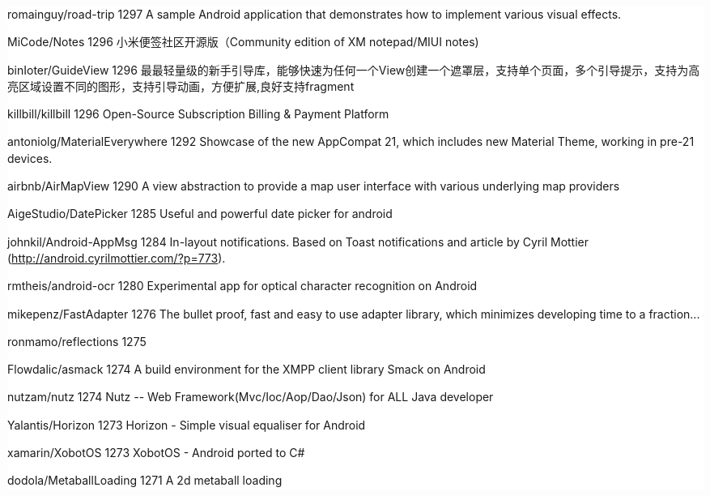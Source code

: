 
romainguy/road-trip                        1297
A sample Android application that demonstrates how to implement various visual effects.


MiCode/Notes                               1296
小米便签社区开源版（Community edition of XM notepad/MIUI notes)


binIoter/GuideView                         1296
最最轻量级的新手引导库，能够快速为任何一个View创建一个遮罩层，支持单个页面，多个引导提示，支持为高亮区域设置不同的图形，支持引导动画，方便扩展,良好支持fragment


killbill/killbill                          1296
Open-Source Subscription Billing & Payment Platform


antoniolg/MaterialEverywhere               1292
Showcase of the new AppCompat 21, which includes new Material Theme, working in pre-21 devices.


airbnb/AirMapView                          1290
A view abstraction to provide a map user interface with various underlying map providers


AigeStudio/DatePicker                      1285
Useful and powerful date picker for android


johnkil/Android-AppMsg                     1284
In-layout notifications. Based on Toast notifications and article by Cyril Mottier (http://android.cyrilmottier.com/?p=773).


rmtheis/android-ocr                        1280
Experimental app for optical character recognition on Android


mikepenz/FastAdapter                       1276
The bullet proof, fast and easy to use adapter library, which minimizes developing time to a fraction...


ronmamo/reflections                        1275



Flowdalic/asmack                           1274
A build environment for the XMPP client library Smack on Android


nutzam/nutz                                1274
Nutz -- Web Framework(Mvc/Ioc/Aop/Dao/Json) for ALL Java developer


Yalantis/Horizon                           1273
Horizon - Simple visual equaliser for Android


xamarin/XobotOS                            1273
XobotOS - Android ported to C#


dodola/MetaballLoading                     1271
A 2d metaball loading
